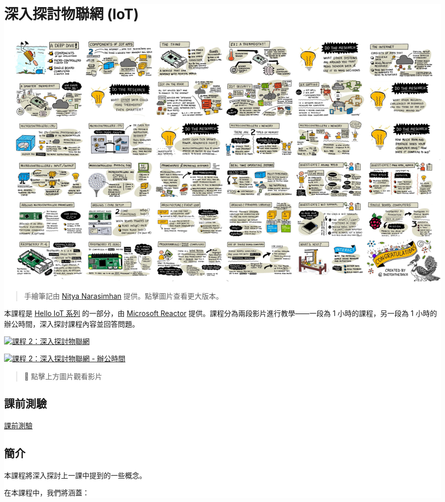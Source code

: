 
# 深入探討物聯網 (IoT)

![本課程的手繪筆記概述](../../../../../translated_images/lesson-2.324b0580d620c25e0a24fb7fddfc0b29a846dd4b82c08e7a9466d580ee78ce51.tw.jpg)

> 手繪筆記由 [Nitya Narasimhan](https://github.com/nitya) 提供。點擊圖片查看更大版本。

本課程是 [Hello IoT 系列](https://youtube.com/playlist?list=PLmsFUfdnGr3xRts0TIwyaHyQuHaNQcb6-) 的一部分，由 [Microsoft Reactor](https://developer.microsoft.com/reactor/?WT.mc_id=academic-17441-jabenn) 提供。課程分為兩段影片進行教學——一段為 1 小時的課程，另一段為 1 小時的辦公時間，深入探討課程內容並回答問題。

[![課程 2：深入探討物聯網](https://img.youtube.com/vi/t0SySWw3z9M/0.jpg)](https://youtu.be/t0SySWw3z9M)

[![課程 2：深入探討物聯網 - 辦公時間](https://img.youtube.com/vi/tTZYf9EST1E/0.jpg)](https://youtu.be/tTZYf9EST1E)

> 🎥 點擊上方圖片觀看影片

## 課前測驗

[課前測驗](https://black-meadow-040d15503.1.azurestaticapps.net/quiz/3)

## 簡介

本課程將深入探討上一課中提到的一些概念。

在本課程中，我們將涵蓋：
